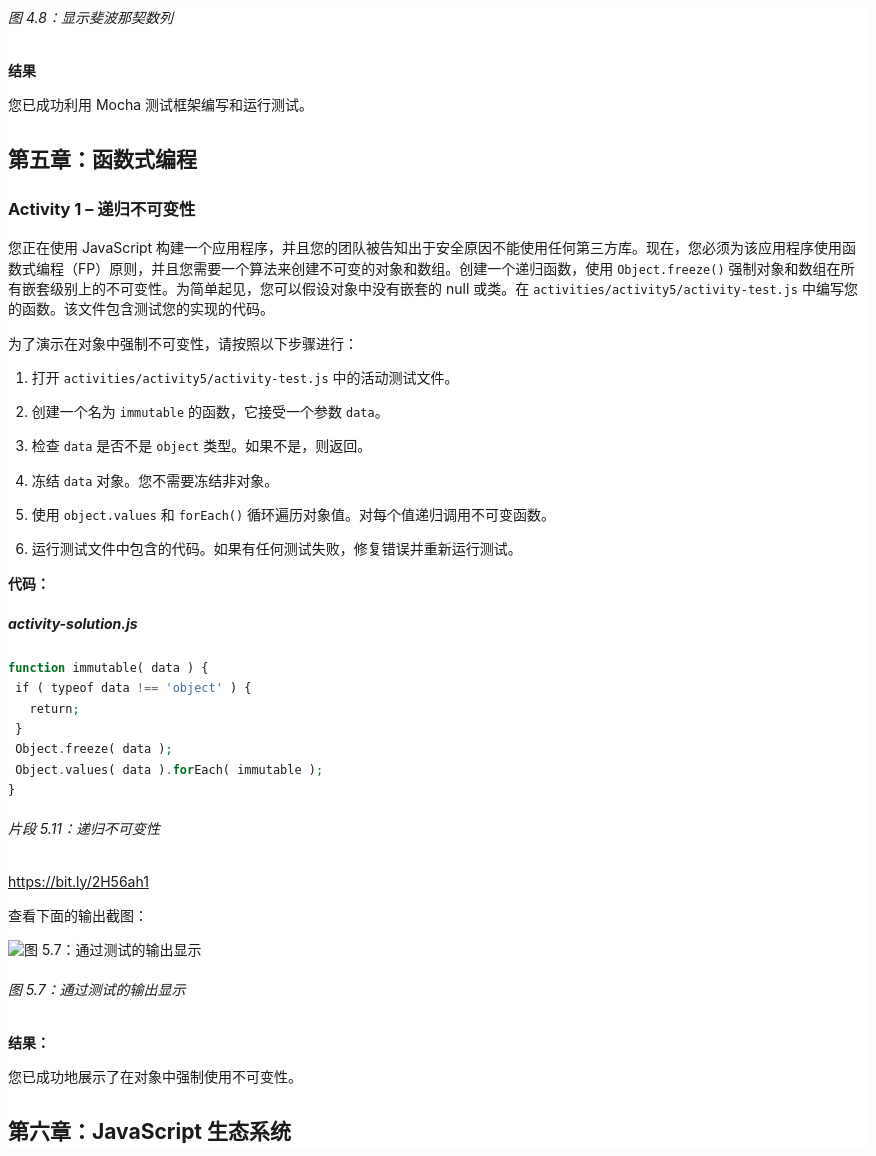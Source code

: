 ###### 图 4.8：显示斐波那契数列

**结果**

您已成功利用 Mocha 测试框架编写和运行测试。

## 第五章：函数式编程

### Activity 1 – 递归不可变性

您正在使用 JavaScript 构建一个应用程序，并且您的团队被告知出于安全原因不能使用任何第三方库。现在，您必须为该应用程序使用函数式编程（FP）原则，并且您需要一个算法来创建不可变的对象和数组。创建一个递归函数，使用 `Object.freeze()` 强制对象和数组在所有嵌套级别上的不可变性。为简单起见，您可以假设对象中没有嵌套的 null 或类。在 `activities/activity5/activity-test.js` 中编写您的函数。该文件包含测试您的实现的代码。

为了演示在对象中强制不可变性，请按照以下步骤进行：

1.  打开 `activities/activity5/activity-test.js` 中的活动测试文件。

1.  创建一个名为 `immutable` 的函数，它接受一个参数 `data`。

1.  检查 `data` 是否不是 `object` 类型。如果不是，则返回。

1.  冻结 `data` 对象。您不需要冻结非对象。

1.  使用 `object.values` 和 `forEach()` 循环遍历对象值。对每个值递归调用不可变函数。

1.  运行测试文件中包含的代码。如果有任何测试失败，修复错误并重新运行测试。

**代码：**

##### **activity-solution.js**

```php
function immutable( data ) {
 if ( typeof data !== 'object' ) {
   return;
 }
 Object.freeze( data );
 Object.values( data ).forEach( immutable );
}
```

###### 片段 5.11：递归不可变性

https://bit.ly/2H56ah1

查看下面的输出截图：

![图 5.7：通过测试的输出显示](img/Figure_5.11.jpg)

###### 图 5.7：通过测试的输出显示

**结果：**

您已成功地展示了在对象中强制使用不可变性。

## 第六章：JavaScript 生态系统

